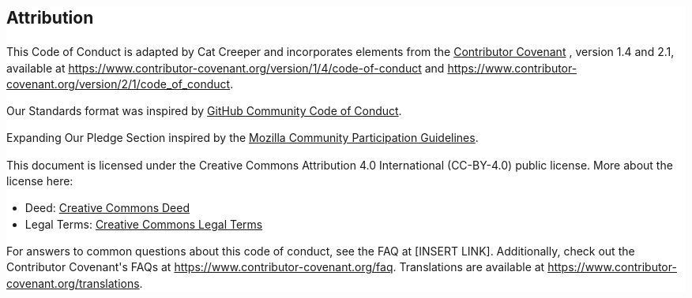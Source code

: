 ## Attribution

This Code of Conduct is adapted by Cat Creeper and incorporates elements from the [Contributor Covenant](https://www.contributor-covenant.org) , version 1.4 and 2.1, available at https://www.contributor-covenant.org/version/1/4/code-of-conduct and https://www.contributor-covenant.org/version/2/1/code_of_conduct. 

Our Standards format was inspired by [GitHub Community Code of Conduct](https://docs.github.com/en/site-policy/github-terms/github-community-code-of-conduct).

Expanding Our Pledge Section inspired by the [Mozilla Community Participation Guidelines](https://www.mozilla.org/en-US/about/governance/policies/participation/).

This document is licensed under the Creative Commons Attribution 4.0 International (CC-BY-4.0) public license. More about the license here:
- Deed: [Creative Commons Deed](https://creativecommons.org/licenses/by/4.0/)
- Legal Terms: [Creative Commons Legal Terms](https://creativecommons.org/licenses/by/4.0/legalcode.en)

For answers to common questions about this code of conduct, see the FAQ at [INSERT LINK]. Additionally, check out the Contributor Covenant's FAQs at https://www.contributor-covenant.org/faq. Translations are available at https://www.contributor-covenant.org/translations.

